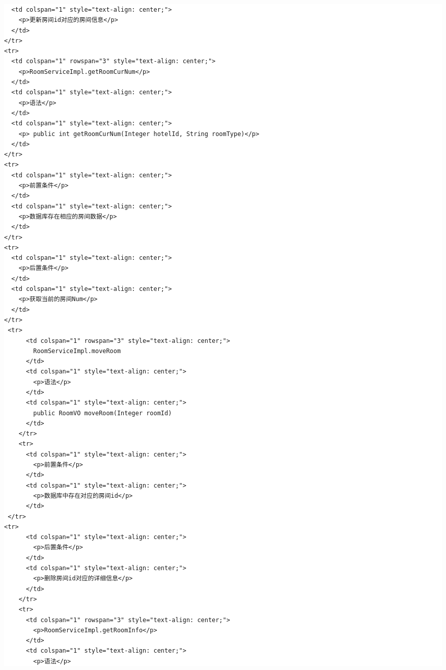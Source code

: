       <td colspan="1" style="text-align: center;">
        <p>更新房间id对应的房间信息</p>
      </td>
    </tr>
    <tr>
      <td colspan="1" rowspan="3" style="text-align: center;">
        <p>RoomServiceImpl.getRoomCurNum</p>
      </td>
      <td colspan="1" style="text-align: center;">
        <p>语法</p>
      </td>
      <td colspan="1" style="text-align: center;">
        <p> public int getRoomCurNum(Integer hotelId, String roomType)</p>
      </td>
    </tr>
    <tr>
      <td colspan="1" style="text-align: center;">
        <p>前置条件</p>
      </td>
      <td colspan="1" style="text-align: center;">
        <p>数据库存在相应的房间数据</p>
      </td>
    </tr>
    <tr>
      <td colspan="1" style="text-align: center;">
        <p>后置条件</p>
      </td>
      <td colspan="1" style="text-align: center;">
        <p>获取当前的房间Num</p>
      </td>
    </tr> 
     <tr>
          <td colspan="1" rowspan="3" style="text-align: center;">
            RoomServiceImpl.moveRoom
          </td>
          <td colspan="1" style="text-align: center;">
            <p>语法</p>
          </td>
          <td colspan="1" style="text-align: center;">
            public RoomVO moveRoom(Integer roomId)
          </td>
        </tr>
        <tr>
          <td colspan="1" style="text-align: center;">
            <p>前置条件</p>
          </td>
          <td colspan="1" style="text-align: center;">
            <p>数据库中存在对应的房间id</p>
          </td>
     </tr>
    <tr>
          <td colspan="1" style="text-align: center;">
            <p>后置条件</p>
          </td>
          <td colspan="1" style="text-align: center;">
            <p>删除房间id对应的详细信息</p>
          </td>
        </tr>
        <tr>
          <td colspan="1" rowspan="3" style="text-align: center;">
            <p>RoomServiceImpl.getRoomInfo</p>
          </td>
          <td colspan="1" style="text-align: center;">
            <p>语法</p>